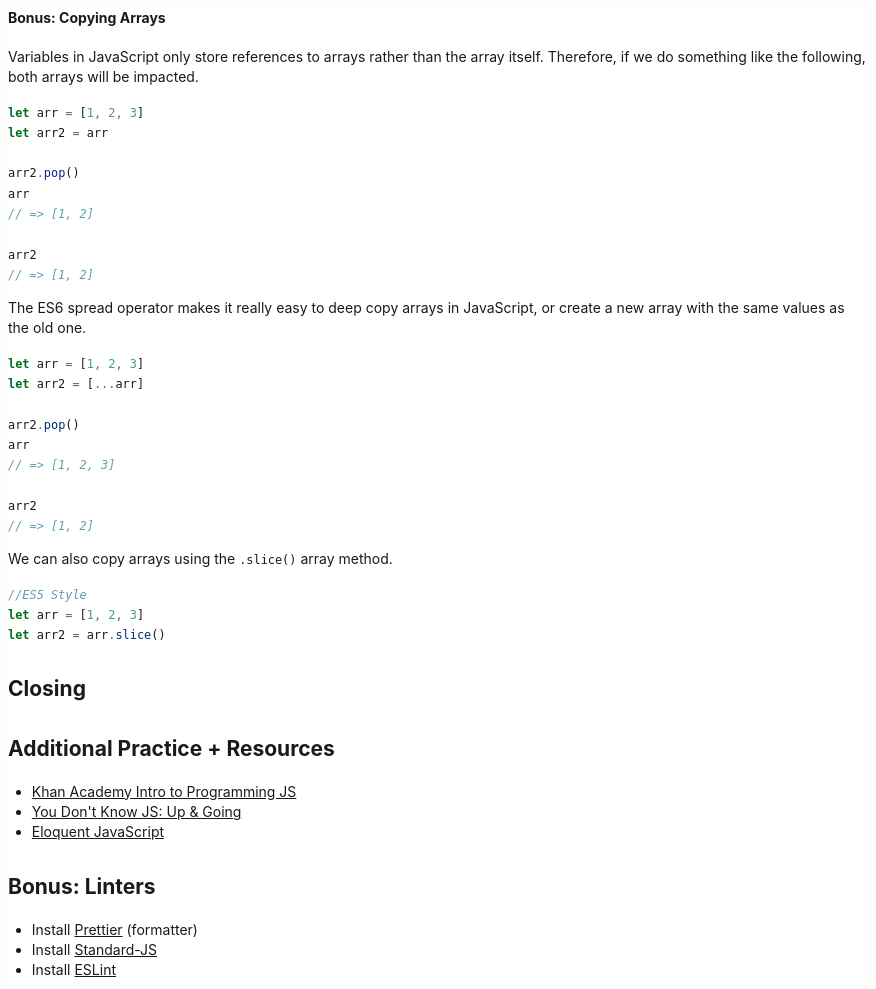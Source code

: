 #### Bonus: Copying Arrays

Variables in JavaScript only store references to arrays rather than the array
itself. Therefore, if we do something like the following, both arrays will be
impacted.

```js
let arr = [1, 2, 3]
let arr2 = arr

arr2.pop()
arr
// => [1, 2]

arr2
// => [1, 2]
```

The ES6 spread operator makes it really easy to deep copy arrays in JavaScript,
or create a new array with the same values as the old one.

```js
let arr = [1, 2, 3]
let arr2 = [...arr]

arr2.pop()
arr
// => [1, 2, 3]

arr2
// => [1, 2]
```

We can also copy arrays using the `.slice()` array method.

```js
//ES5 Style
let arr = [1, 2, 3]
let arr2 = arr.slice()
```

## Closing

## Additional Practice + Resources

* [Khan Academy Intro to Programming JS](https://www.khanacademy.org/computing/computer-programming/programming#intro-to-programming)
* [You Don't Know JS: Up & Going](https://github.com/getify/You-Dont-Know-JS/blob/master/up%20&%20going/README.md#you-dont-know-js-up--going)
* [Eloquent JavaScript](http://eloquentjavascript.net/)

## Bonus: Linters

* Install [Prettier](https://marketplace.visualstudio.com/items?itemName=esbenp.prettier-vscode) (formatter)
* Install [Standard-JS](https://marketplace.visualstudio.com/items?itemName=chenxsan.vscode-standardjs)
* Install [ESLint](https://marketplace.visualstudio.com/items?itemName=dbaeumer.vscode-eslint)
